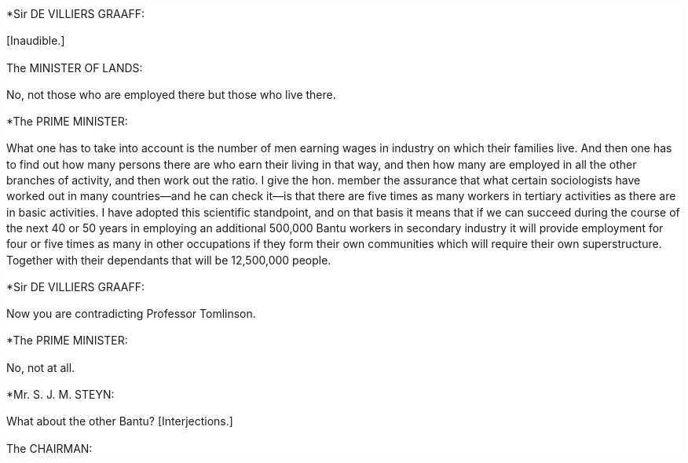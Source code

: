 </speech>

<speech by="#de_villiers_graaff">

<from>*Sir <person refersTo="hansard_za">DE VILLIERS GRAAFF</person>:</from>

<p>[Inaudible.]</p>

</speech>

<speech by="#minister_of_lands">

<from>The <person refersTo="hansard_za">MINISTER OF LANDS</person>:</from>

<p>No, not those who are employed there but those who live there.</p>

</speech>

<speech by="#prime_minister">

<from>*The <person refersTo="hansard_za">PRIME MINISTER</person>:</from>

<p>What one has to take into account is the number of men earning wages in industry on which their families live. And then one has to find out how many persons there are who earn their living in that way, and then how many are employed in all the other branches of activity, and then work out the ratio. I give the hon. member the assurance that what certain sociologists have worked out in many countries&#x2014;and he can check it&#x2014;is that there are five times as many workers in tertiary activities as there are in basic activities. I have adopted this scientific standpoint, and on that basis it means that if we can succeed during the course of the next 40 or 50 years in employing an additional 500,000 Bantu workers in secondary industry it will provide employment for four or five times as many in other occupations if they form their own communities which will require their own superstructure. Together with their dependants that will be 12,500,000 people.</p>

</speech>

<speech by="#de_villiers_graaff">

<from>*Sir <person refersTo="hansard_za">DE VILLIERS GRAAFF</person>:</from>

<p>Now you are contradicting Professor Tomlinson.</p>

</speech>

<speech by="#prime_minister">

<from>*The <person refersTo="hansard_za">PRIME MINISTER</person>:</from>

<p>No, not at all.</p>

</speech>

<speech by="#steyn">

<from>*Mr. <person refersTo="hansard_za">S. J. M. STEYN</person>:</from>

<p>What about the other Bantu? [Interjections.]</p>

</speech>

<speech by="#chairman">

<from><span class="col_4465-4466" refersTo="page_0807"/>The <person refersTo="hansard_za">CHAIRMAN</person>:</from>
